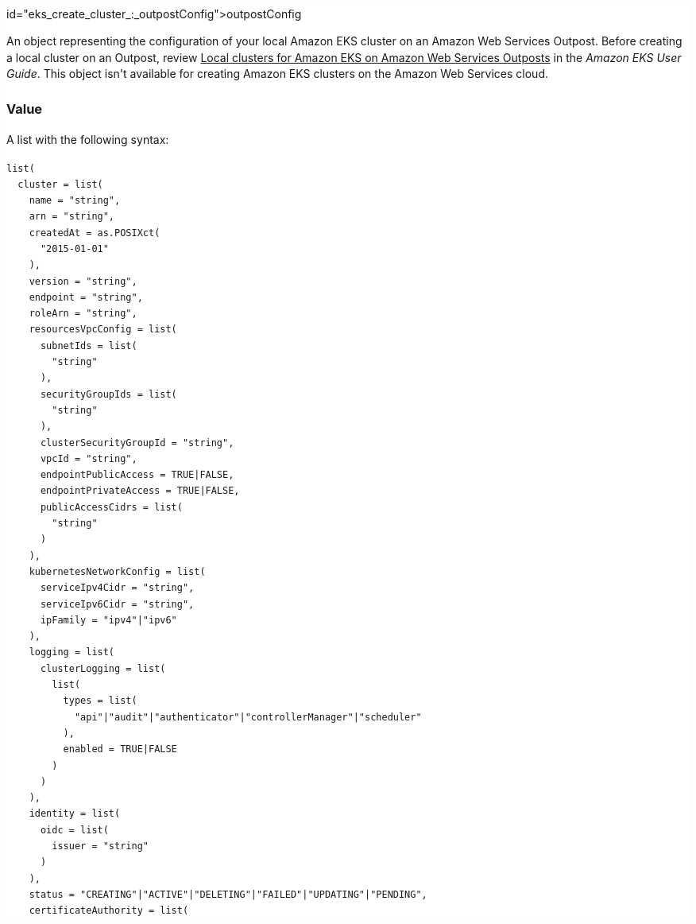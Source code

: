 id="eks_create_cluster_:_outpostConfig">outpostConfig</code></td>
<td><p>An object representing the configuration of your local Amazon EKS
cluster on an Amazon Web Services Outpost. Before creating a local
cluster on an Outpost, review <a
href="https://docs.aws.amazon.com/eks/latest/userguide/eks-outposts-local-cluster-overview.html">Local
clusters for Amazon EKS on Amazon Web Services Outposts</a> in the
<em>Amazon EKS User Guide</em>. This object isn't available for creating
Amazon EKS clusters on the Amazon Web Services cloud.</p></td>
</tr>
</tbody>
</table>

### Value

A list with the following syntax:

    list(
      cluster = list(
        name = "string",
        arn = "string",
        createdAt = as.POSIXct(
          "2015-01-01"
        ),
        version = "string",
        endpoint = "string",
        roleArn = "string",
        resourcesVpcConfig = list(
          subnetIds = list(
            "string"
          ),
          securityGroupIds = list(
            "string"
          ),
          clusterSecurityGroupId = "string",
          vpcId = "string",
          endpointPublicAccess = TRUE|FALSE,
          endpointPrivateAccess = TRUE|FALSE,
          publicAccessCidrs = list(
            "string"
          )
        ),
        kubernetesNetworkConfig = list(
          serviceIpv4Cidr = "string",
          serviceIpv6Cidr = "string",
          ipFamily = "ipv4"|"ipv6"
        ),
        logging = list(
          clusterLogging = list(
            list(
              types = list(
                "api"|"audit"|"authenticator"|"controllerManager"|"scheduler"
              ),
              enabled = TRUE|FALSE
            )
          )
        ),
        identity = list(
          oidc = list(
            issuer = "string"
          )
        ),
        status = "CREATING"|"ACTIVE"|"DELETING"|"FAILED"|"UPDATING"|"PENDING",
        certificateAuthority = list(
